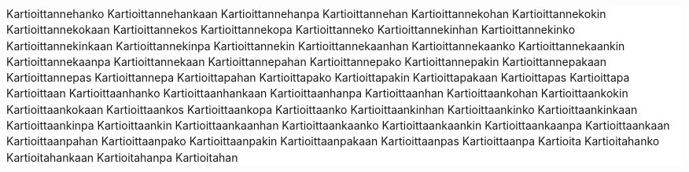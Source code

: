 Kartioittannehanko
Kartioittannehankaan
Kartioittannehanpa
Kartioittannehan
Kartioittannekohan
Kartioittannekokin
Kartioittannekokaan
Kartioittannekos
Kartioittannekopa
Kartioittanneko
Kartioittannekinhan
Kartioittannekinko
Kartioittannekinkaan
Kartioittannekinpa
Kartioittannekin
Kartioittannekaanhan
Kartioittannekaanko
Kartioittannekaankin
Kartioittannekaanpa
Kartioittannekaan
Kartioittannepahan
Kartioittannepako
Kartioittannepakin
Kartioittannepakaan
Kartioittannepas
Kartioittannepa
Kartioittapahan
Kartioittapako
Kartioittapakin
Kartioittapakaan
Kartioittapas
Kartioittapa
Kartioittaan
Kartioittaanhanko
Kartioittaanhankaan
Kartioittaanhanpa
Kartioittaanhan
Kartioittaankohan
Kartioittaankokin
Kartioittaankokaan
Kartioittaankos
Kartioittaankopa
Kartioittaanko
Kartioittaankinhan
Kartioittaankinko
Kartioittaankinkaan
Kartioittaankinpa
Kartioittaankin
Kartioittaankaanhan
Kartioittaankaanko
Kartioittaankaankin
Kartioittaankaanpa
Kartioittaankaan
Kartioittaanpahan
Kartioittaanpako
Kartioittaanpakin
Kartioittaanpakaan
Kartioittaanpas
Kartioittaanpa
Kartioita
Kartioitahanko
Kartioitahankaan
Kartioitahanpa
Kartioitahan